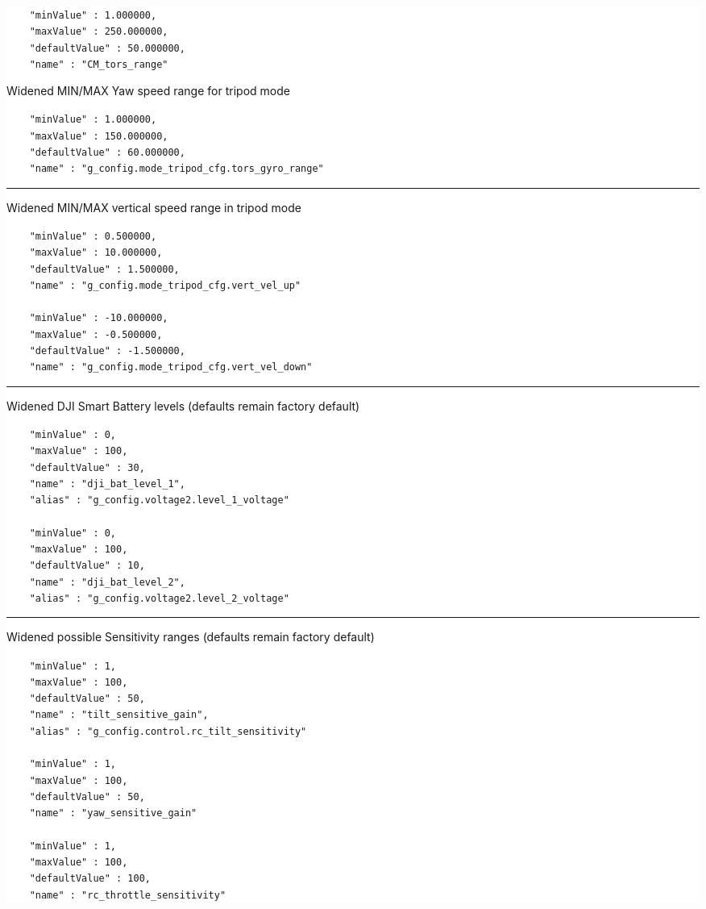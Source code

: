 		"minValue" : 1.000000,
		"maxValue" : 250.000000,
		"defaultValue" : 50.000000,
		"name" : "CM_tors_range"
	
Widened MIN/MAX Yaw speed range for tripod mode

		"minValue" : 1.000000,
		"maxValue" : 150.000000,
		"defaultValue" : 60.000000,
		"name" : "g_config.mode_tripod_cfg.tors_gyro_range"
		
***************************************************	

Widened MIN/MAX vertical speed range in tripod mode 
		
		"minValue" : 0.500000,
		"maxValue" : 10.000000,
		"defaultValue" : 1.500000,
		"name" : "g_config.mode_tripod_cfg.vert_vel_up"
	
		"minValue" : -10.000000,
		"maxValue" : -0.500000,
		"defaultValue" : -1.500000,
		"name" : "g_config.mode_tripod_cfg.vert_vel_down"

***************************************************

Widened DJI Smart Battery levels (defaults remain factory default) 

		"minValue" : 0,
		"maxValue" : 100,
		"defaultValue" : 30,
		"name" : "dji_bat_level_1",
		"alias" : "g_config.voltage2.level_1_voltage"

		"minValue" : 0,
		"maxValue" : 100,
		"defaultValue" : 10,
		"name" : "dji_bat_level_2",
		"alias" : "g_config.voltage2.level_2_voltage"

***************************************************

Widened possible Sensitivity ranges (defaults remain factory default)

		"minValue" : 1,
		"maxValue" : 100,
		"defaultValue" : 50,
		"name" : "tilt_sensitive_gain",
		"alias" : "g_config.control.rc_tilt_sensitivity"

		"minValue" : 1,
		"maxValue" : 100,
		"defaultValue" : 50,
		"name" : "yaw_sensitive_gain"

		"minValue" : 1,
		"maxValue" : 100,
		"defaultValue" : 100,
		"name" : "rc_throttle_sensitivity"